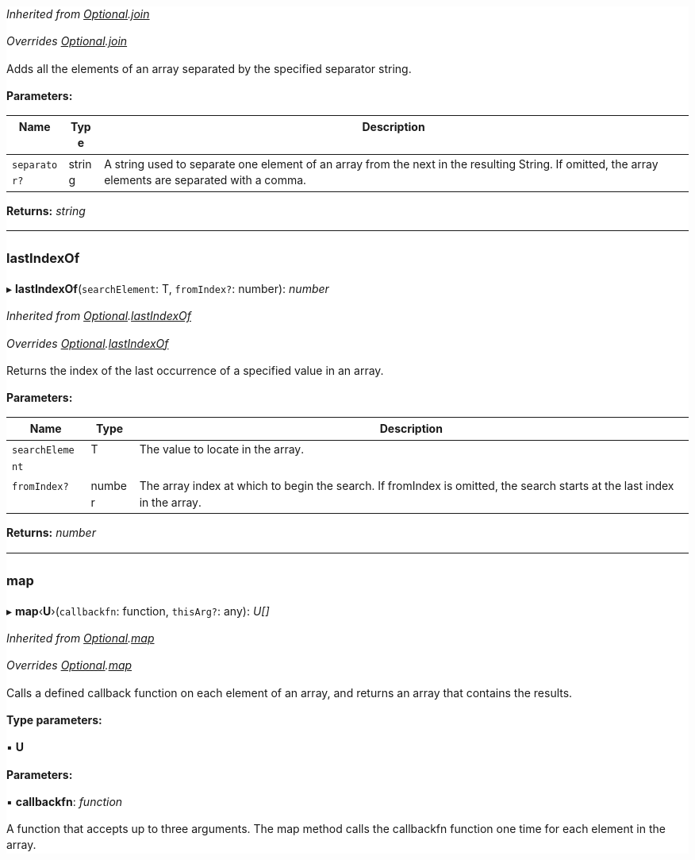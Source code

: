 *Inherited from [Optional](optional.md).[join](optional.md#join)*

*Overrides [Optional](optional.md).[join](optional.md#join)*

Adds all the elements of an array separated by the specified separator string.

**Parameters:**

Name | Type | Description |
------ | ------ | ------ |
`separator?` | string | A string used to separate one element of an array from the next in the resulting String. If omitted, the array elements are separated with a comma.  |

**Returns:** *string*

___

###  lastIndexOf

▸ **lastIndexOf**(`searchElement`: T, `fromIndex?`: number): *number*

*Inherited from [Optional](optional.md).[lastIndexOf](optional.md#lastindexof)*

*Overrides [Optional](optional.md).[lastIndexOf](optional.md#lastindexof)*

Returns the index of the last occurrence of a specified value in an array.

**Parameters:**

Name | Type | Description |
------ | ------ | ------ |
`searchElement` | T | The value to locate in the array. |
`fromIndex?` | number | The array index at which to begin the search. If fromIndex is omitted, the search starts at the last index in the array.  |

**Returns:** *number*

___

###  map

▸ **map**‹**U**›(`callbackfn`: function, `thisArg?`: any): *U[]*

*Inherited from [Optional](optional.md).[map](optional.md#map)*

*Overrides [Optional](optional.md).[map](optional.md#map)*

Calls a defined callback function on each element of an array, and returns an array that contains the results.

**Type parameters:**

▪ **U**

**Parameters:**

▪ **callbackfn**: *function*

A function that accepts up to three arguments. The map method calls the callbackfn function one time for each element in the array.
